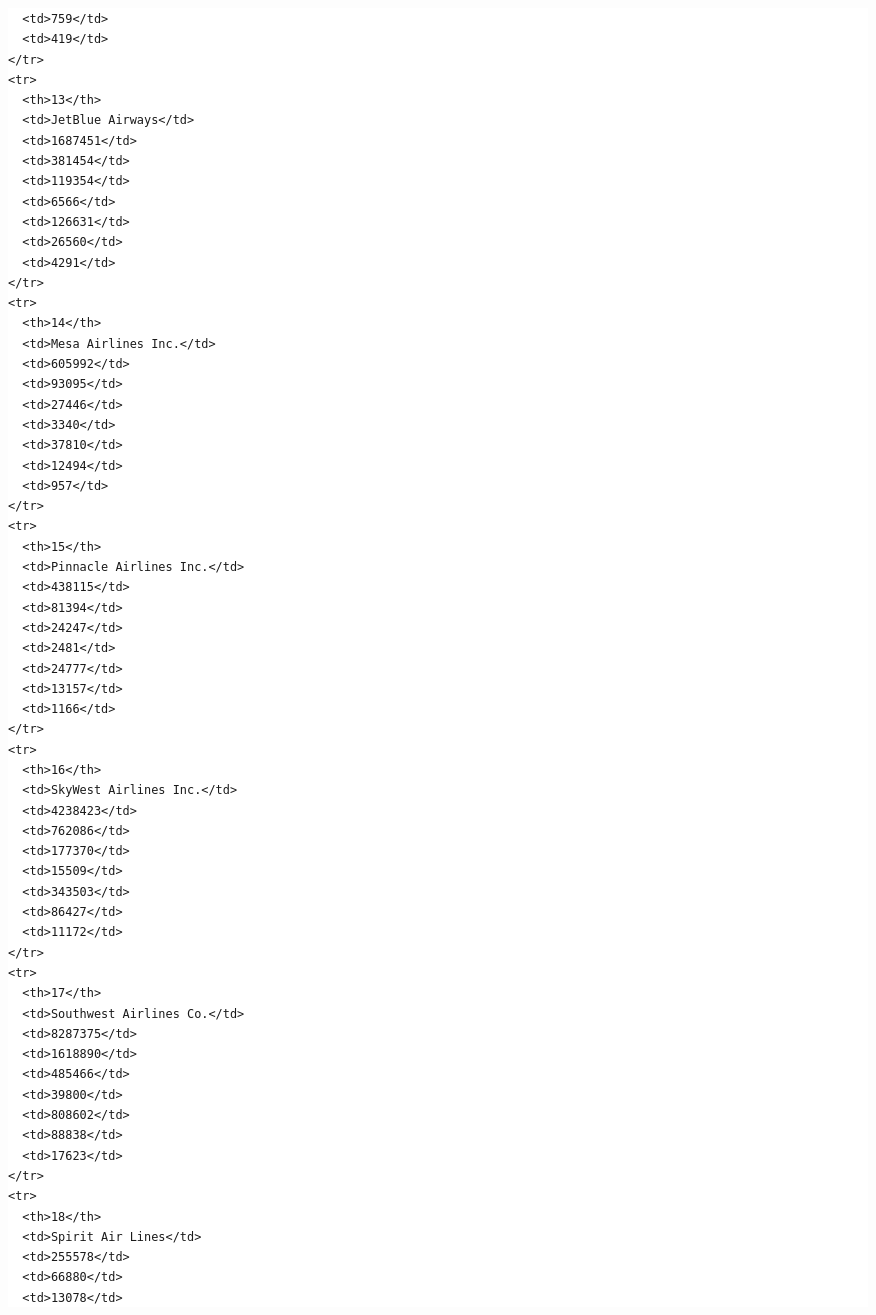       <td>759</td>
      <td>419</td>
    </tr>
    <tr>
      <th>13</th>
      <td>JetBlue Airways</td>
      <td>1687451</td>
      <td>381454</td>
      <td>119354</td>
      <td>6566</td>
      <td>126631</td>
      <td>26560</td>
      <td>4291</td>
    </tr>
    <tr>
      <th>14</th>
      <td>Mesa Airlines Inc.</td>
      <td>605992</td>
      <td>93095</td>
      <td>27446</td>
      <td>3340</td>
      <td>37810</td>
      <td>12494</td>
      <td>957</td>
    </tr>
    <tr>
      <th>15</th>
      <td>Pinnacle Airlines Inc.</td>
      <td>438115</td>
      <td>81394</td>
      <td>24247</td>
      <td>2481</td>
      <td>24777</td>
      <td>13157</td>
      <td>1166</td>
    </tr>
    <tr>
      <th>16</th>
      <td>SkyWest Airlines Inc.</td>
      <td>4238423</td>
      <td>762086</td>
      <td>177370</td>
      <td>15509</td>
      <td>343503</td>
      <td>86427</td>
      <td>11172</td>
    </tr>
    <tr>
      <th>17</th>
      <td>Southwest Airlines Co.</td>
      <td>8287375</td>
      <td>1618890</td>
      <td>485466</td>
      <td>39800</td>
      <td>808602</td>
      <td>88838</td>
      <td>17623</td>
    </tr>
    <tr>
      <th>18</th>
      <td>Spirit Air Lines</td>
      <td>255578</td>
      <td>66880</td>
      <td>13078</td>